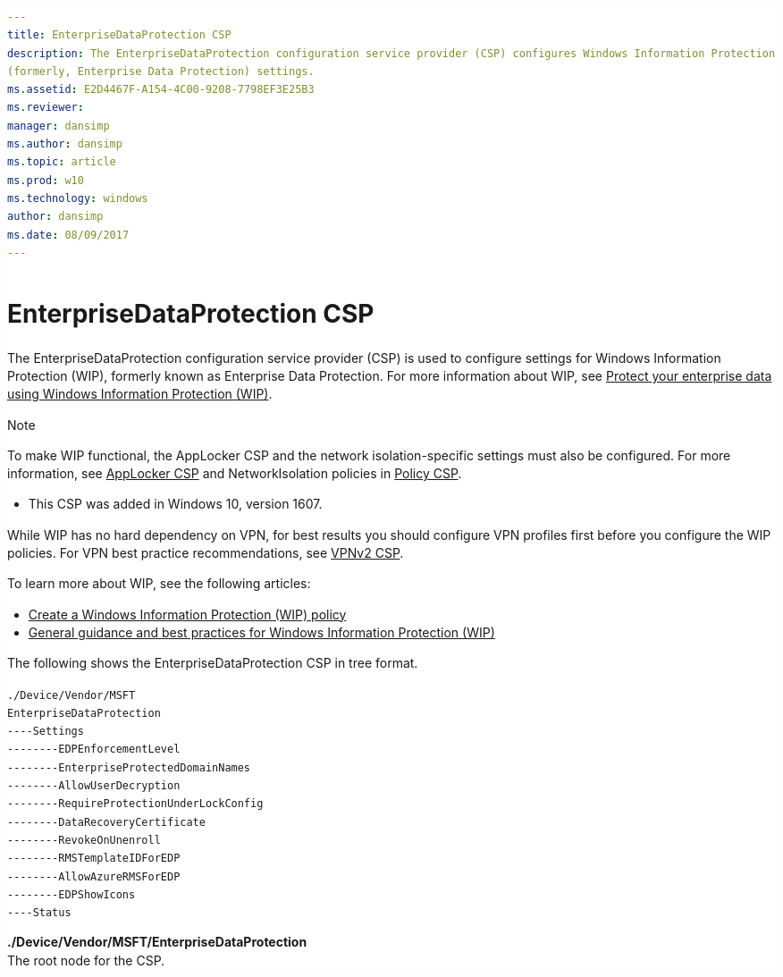 ```yaml
---
title: EnterpriseDataProtection CSP
description: The EnterpriseDataProtection configuration service provider (CSP) configures Windows Information Protection (formerly, Enterprise Data Protection) settings.
ms.assetid: E2D4467F-A154-4C00-9208-7798EF3E25B3
ms.reviewer: 
manager: dansimp
ms.author: dansimp
ms.topic: article
ms.prod: w10
ms.technology: windows
author: dansimp
ms.date: 08/09/2017
---
```


# EnterpriseDataProtection CSP

The EnterpriseDataProtection configuration service provider (CSP) is used to configure settings for Windows Information Protection (WIP), formerly known as Enterprise Data Protection. For more information about WIP, see [Protect your enterprise data using Windows Information Protection (WIP)](/windows/security/information-protection/windows-information-protection/protect-enterprise-data-using-wip).

> [!Note]
> To make WIP functional, the AppLocker CSP and the network isolation-specific settings must also be configured. For more information, see [AppLocker CSP](applocker-csp.md) and NetworkIsolation policies in [Policy CSP](policy-configuration-service-provider.md).
> - This CSP was added in Windows 10, version 1607.

 

While WIP has no hard dependency on VPN, for best results you should configure VPN profiles first before you configure the WIP policies. For VPN best practice recommendations, see [VPNv2 CSP](vpnv2-csp.md).

To learn more about WIP, see the following articles:

-   [Create a Windows Information Protection (WIP) policy](/windows/security/information-protection/windows-information-protection/overview-create-wip-policy)
-   [General guidance and best practices for Windows Information Protection (WIP)](/windows/security/information-protection/windows-information-protection/guidance-and-best-practices-wip)

The following shows the EnterpriseDataProtection CSP in tree format.
```
./Device/Vendor/MSFT
EnterpriseDataProtection
----Settings
--------EDPEnforcementLevel
--------EnterpriseProtectedDomainNames
--------AllowUserDecryption
--------RequireProtectionUnderLockConfig
--------DataRecoveryCertificate
--------RevokeOnUnenroll
--------RMSTemplateIDForEDP
--------AllowAzureRMSForEDP
--------EDPShowIcons
----Status
```
<a href="" id="--device-vendor-msft-enterprisedataprotection"></a>**./Device/Vendor/MSFT/EnterpriseDataProtection**  
The root node for the CSP.
